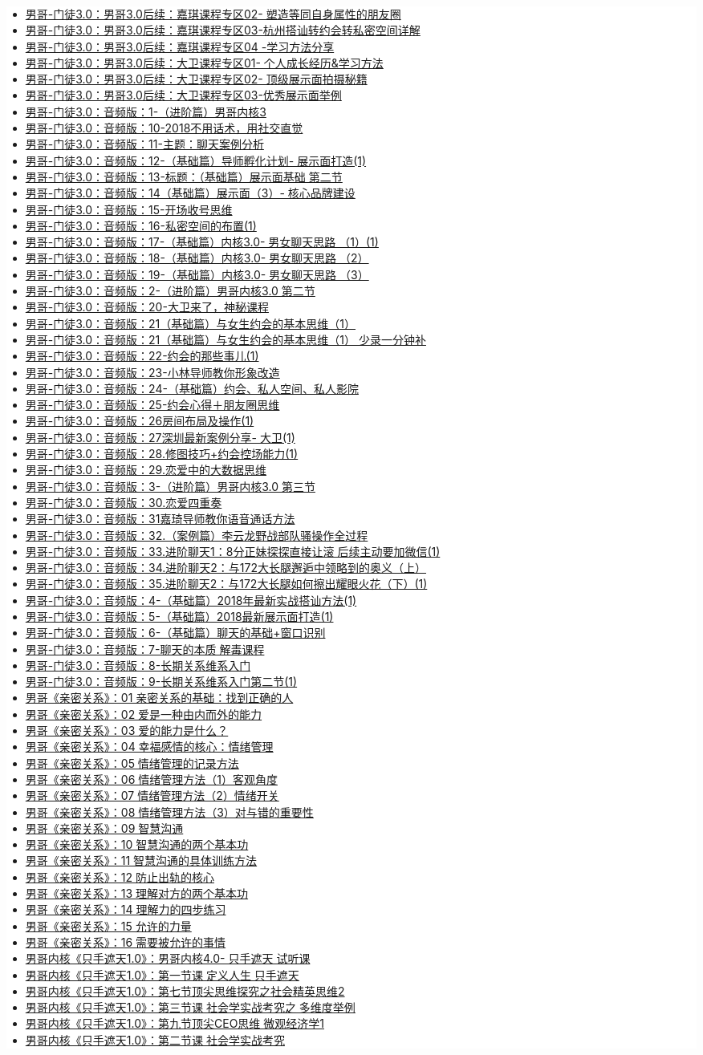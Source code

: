 +   [男哥-门徒3.0：男哥3.0后续：嘉琪课程专区02- 塑造等同自身属性的朋友圈](男哥-门徒3.0：男哥3.0后续：嘉琪课程专区02-塑造等同自身属性的朋友圈.md)
+   [男哥-门徒3.0：男哥3.0后续：嘉琪课程专区03-杭州搭讪转约会转私密空间详解](男哥-门徒3.0：男哥3.0后续：嘉琪课程专区03-杭州搭讪转约会转私密空间详解.md)
+   [男哥-门徒3.0：男哥3.0后续：嘉琪课程专区04 -学习方法分享](男哥-门徒3.0：男哥3.0后续：嘉琪课程专区04-学习方法分享.md)
+   [男哥-门徒3.0：男哥3.0后续：大卫课程专区01- 个人成长经历&学习方法](男哥-门徒3.0：男哥3.0后续：大卫课程专区01-个人成长经历&学习方法.md)
+   [男哥-门徒3.0：男哥3.0后续：大卫课程专区02- 顶级展示面拍摄秘籍](男哥-门徒3.0：男哥3.0后续：大卫课程专区02-顶级展示面拍摄秘籍.md)
+   [男哥-门徒3.0：男哥3.0后续：大卫课程专区03-优秀展示面举例](男哥-门徒3.0：男哥3.0后续：大卫课程专区03-优秀展示面举例.md)
+   [男哥-门徒3.0：音频版：1-（进阶篇）男哥内核3](男哥-门徒3.0：音频版：1-（进阶篇）男哥内核3.md)
+   [男哥-门徒3.0：音频版：10-2018不用话术，用社交直觉](男哥-门徒3.0：音频版：10-2018不用话术，用社交直觉.md)
+   [男哥-门徒3.0：音频版：11-主题：聊天案例分析](男哥-门徒3.0：音频版：11-主题：聊天案例分析.md)
+   [男哥-门徒3.0：音频版：12-（基础篇）导师孵化计划- 展示面打造(1)](男哥-门徒3.0：音频版：12-（基础篇）导师孵化计划-展示面打造(1).md)
+   [男哥-门徒3.0：音频版：13-标题：（基础篇）展示面基础 第二节](男哥-门徒3.0：音频版：13-标题：（基础篇）展示面基础第二节.md)
+   [男哥-门徒3.0：音频版：14（基础篇）展示面（3）- 核心品牌建设](男哥-门徒3.0：音频版：14（基础篇）展示面（3）-核心品牌建设.md)
+   [男哥-门徒3.0：音频版：15-开场收号思维](男哥-门徒3.0：音频版：15-开场收号思维.md)
+   [男哥-门徒3.0：音频版：16-私密空间的布置(1)](男哥-门徒3.0：音频版：16-私密空间的布置(1).md)
+   [男哥-门徒3.0：音频版：17-（基础篇）内核3.0- 男女聊天思路 （1）(1)](男哥-门徒3.0：音频版：17-（基础篇）内核3.0-男女聊天思路（1）(1).md)
+   [男哥-门徒3.0：音频版：18-（基础篇）内核3.0- 男女聊天思路 （2）](男哥-门徒3.0：音频版：18-（基础篇）内核3.0-男女聊天思路（2）.md)
+   [男哥-门徒3.0：音频版：19-（基础篇）内核3.0- 男女聊天思路 （3）](男哥-门徒3.0：音频版：19-（基础篇）内核3.0-男女聊天思路（3）.md)
+   [男哥-门徒3.0：音频版：2-（进阶篇）男哥内核3.0 第二节](男哥-门徒3.0：音频版：2-（进阶篇）男哥内核3.0第二节.md)
+   [男哥-门徒3.0：音频版：20-大卫来了，神秘课程](男哥-门徒3.0：音频版：20-大卫来了，神秘课程.md)
+   [男哥-门徒3.0：音频版：21（基础篇）与女生约会的基本思维（1）](男哥-门徒3.0：音频版：21（基础篇）与女生约会的基本思维（1）.md)
+   [男哥-门徒3.0：音频版：21（基础篇）与女生约会的基本思维（1） 少录一分钟补](男哥-门徒3.0：音频版：21（基础篇）与女生约会的基本思维（1）少录一分钟补.md)
+   [男哥-门徒3.0：音频版：22-约会的那些事儿(1)](男哥-门徒3.0：音频版：22-约会的那些事儿(1).md)
+   [男哥-门徒3.0：音频版：23-小林导师教你形象改造](男哥-门徒3.0：音频版：23-小林导师教你形象改造.md)
+   [男哥-门徒3.0：音频版：24-（基础篇）约会、私人空间、私人影院](男哥-门徒3.0：音频版：24-（基础篇）约会、私人空间、私人影院.md)
+   [男哥-门徒3.0：音频版：25-约会心得＋朋友圈思维](男哥-门徒3.0：音频版：25-约会心得＋朋友圈思维.md)
+   [男哥-门徒3.0：音频版：26房间布局及操作(1)](男哥-门徒3.0：音频版：26房间布局及操作(1).md)
+   [男哥-门徒3.0：音频版：27深圳最新案例分享- 大卫(1)](男哥-门徒3.0：音频版：27深圳最新案例分享-大卫(1).md)
+   [男哥-门徒3.0：音频版：28.修图技巧+约会控场能力(1)](男哥-门徒3.0：音频版：28.修图技巧+约会控场能力(1).md)
+   [男哥-门徒3.0：音频版：29.恋爱中的大数据思维](男哥-门徒3.0：音频版：29.恋爱中的大数据思维.md)
+   [男哥-门徒3.0：音频版：3-（进阶篇）男哥内核3.0 第三节](男哥-门徒3.0：音频版：3-（进阶篇）男哥内核3.0第三节.md)
+   [男哥-门徒3.0：音频版：30.恋爱四重奏](男哥-门徒3.0：音频版：30.恋爱四重奏.md)
+   [男哥-门徒3.0：音频版：31嘉琦导师教你语音通话方法](男哥-门徒3.0：音频版：31嘉琦导师教你语音通话方法.md)
+   [男哥-门徒3.0：音频版：32.（案例篇）李云龙野战部队骚操作全过程](男哥-门徒3.0：音频版：32.（案例篇）李云龙野战部队骚操作全过程.md)
+   [男哥-门徒3.0：音频版：33.进阶聊天1：8分正妹探探直接让滚 后续主动要加微信(1)](男哥-门徒3.0：音频版：33.进阶聊天1：8分正妹探探直接让滚后续主动要加微信(1).md)
+   [男哥-门徒3.0：音频版：34.进阶聊天2：与172大长腿邂逅中领略到的奥义（上）](男哥-门徒3.0：音频版：34.进阶聊天2：与172大长腿邂逅中领略到的奥义（上）.md)
+   [男哥-门徒3.0：音频版：35.进阶聊天2：与172大长腿如何擦出耀眼火花（下）(1)](男哥-门徒3.0：音频版：35.进阶聊天2：与172大长腿如何擦出耀眼火花（下）(1).md)
+   [男哥-门徒3.0：音频版：4-（基础篇）2018年最新实战搭讪方法(1)](男哥-门徒3.0：音频版：4-（基础篇）2018年最新实战搭讪方法(1).md)
+   [男哥-门徒3.0：音频版：5-（基础篇）2018最新展示面打造(1)](男哥-门徒3.0：音频版：5-（基础篇）2018最新展示面打造(1).md)
+   [男哥-门徒3.0：音频版：6-（基础篇）聊天的基础+窗口识别](男哥-门徒3.0：音频版：6-（基础篇）聊天的基础+窗口识别.md)
+   [男哥-门徒3.0：音频版：7-聊天的本质 解毒课程](男哥-门徒3.0：音频版：7-聊天的本质解毒课程.md)
+   [男哥-门徒3.0：音频版：8-长期关系维系入门](男哥-门徒3.0：音频版：8-长期关系维系入门.md)
+   [男哥-门徒3.0：音频版：9-长期关系维系入门第二节(1)](男哥-门徒3.0：音频版：9-长期关系维系入门第二节(1).md)
+   [男哥《亲密关系》：01 亲密关系的基础：找到正确的人](男哥《亲密关系》：01亲密关系的基础：找到正确的人.md)
+   [男哥《亲密关系》：02 爱是一种由内而外的能力](男哥《亲密关系》：02爱是一种由内而外的能力.md)
+   [男哥《亲密关系》：03 爱的能力是什么？](男哥《亲密关系》：03爱的能力是什么？.md)
+   [男哥《亲密关系》：04 幸福感情的核心：情绪管理](男哥《亲密关系》：04幸福感情的核心：情绪管理.md)
+   [男哥《亲密关系》：05 情绪管理的记录方法](男哥《亲密关系》：05情绪管理的记录方法.md)
+   [男哥《亲密关系》：06 情绪管理方法（1）客观角度](男哥《亲密关系》：06情绪管理方法（1）客观角度.md)
+   [男哥《亲密关系》：07 情绪管理方法（2）情绪开关](男哥《亲密关系》：07情绪管理方法（2）情绪开关.md)
+   [男哥《亲密关系》：08 情绪管理方法（3）对与错的重要性](男哥《亲密关系》：08情绪管理方法（3）对与错的重要性.md)
+   [男哥《亲密关系》：09 智慧沟通](男哥《亲密关系》：09智慧沟通.md)
+   [男哥《亲密关系》：10 智慧沟通的两个基本功](男哥《亲密关系》：10智慧沟通的两个基本功.md)
+   [男哥《亲密关系》：11 智慧沟通的具体训练方法](男哥《亲密关系》：11智慧沟通的具体训练方法.md)
+   [男哥《亲密关系》：12 防止出轨的核心](男哥《亲密关系》：12防止出轨的核心.md)
+   [男哥《亲密关系》：13 理解对方的两个基本功](男哥《亲密关系》：13理解对方的两个基本功.md)
+   [男哥《亲密关系》：14 理解力的四步练习](男哥《亲密关系》：14理解力的四步练习.md)
+   [男哥《亲密关系》：15 允许的力量](男哥《亲密关系》：15允许的力量.md)
+   [男哥《亲密关系》：16 需要被允许的事情](男哥《亲密关系》：16需要被允许的事情.md)
+   [男哥内核《只手遮天1.0》：男哥内核4.0- 只手遮天 试听课](男哥内核《只手遮天1.0》：男哥内核4.0-只手遮天试听课.md)
+   [男哥内核《只手遮天1.0》：第一节课 定义人生 只手遮天](男哥内核《只手遮天1.0》：第一节课定义人生只手遮天.md)
+   [男哥内核《只手遮天1.0》：第七节顶尖思维探究之社会精英思维2](男哥内核《只手遮天1.0》：第七节顶尖思维探究之社会精英思维2.md)
+   [男哥内核《只手遮天1.0》：第三节课 社会学实战考究之 多维度举例](男哥内核《只手遮天1.0》：第三节课社会学实战考究之多维度举例.md)
+   [男哥内核《只手遮天1.0》：第九节顶尖CEO思维 微观经济学1](男哥内核《只手遮天1.0》：第九节顶尖CEO思维微观经济学1.md)
+   [男哥内核《只手遮天1.0》：第二节课 社会学实战考究](男哥内核《只手遮天1.0》：第二节课社会学实战考究.md)